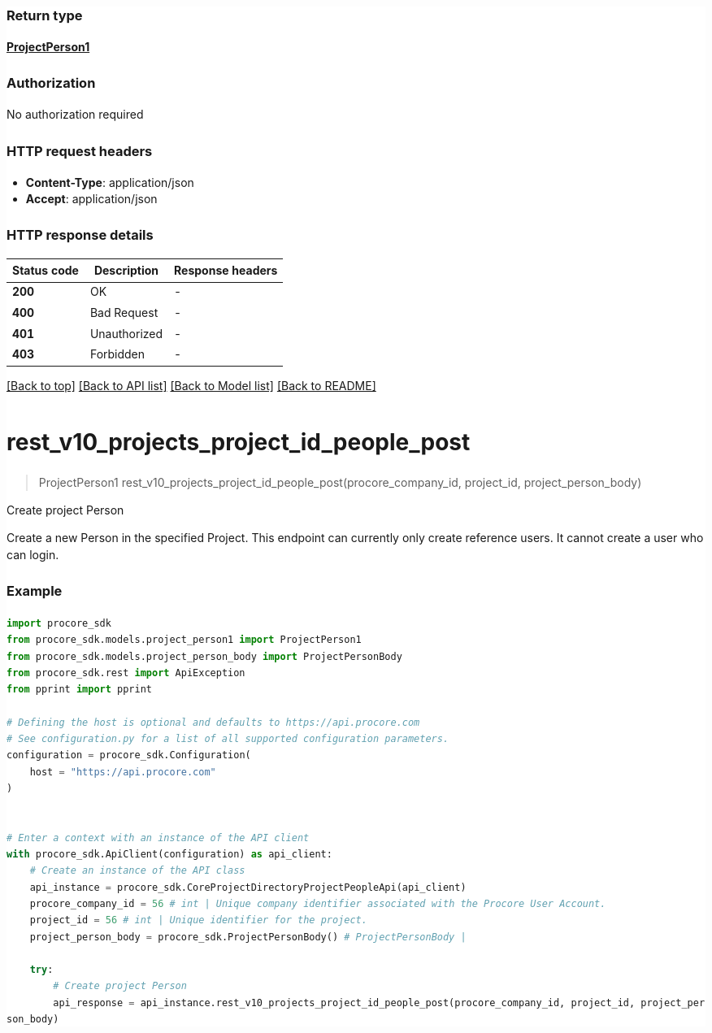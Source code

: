 ### Return type

[**ProjectPerson1**](ProjectPerson1.md)

### Authorization

No authorization required

### HTTP request headers

 - **Content-Type**: application/json
 - **Accept**: application/json

### HTTP response details

| Status code | Description | Response headers |
|-------------|-------------|------------------|
**200** | OK |  -  |
**400** | Bad Request |  -  |
**401** | Unauthorized |  -  |
**403** | Forbidden |  -  |

[[Back to top]](#) [[Back to API list]](../README.md#documentation-for-api-endpoints) [[Back to Model list]](../README.md#documentation-for-models) [[Back to README]](../README.md)

# **rest_v10_projects_project_id_people_post**
> ProjectPerson1 rest_v10_projects_project_id_people_post(procore_company_id, project_id, project_person_body)

Create project Person

Create a new Person in the specified Project.  This endpoint can currently only create reference users. It cannot create a user who can login.

### Example


```python
import procore_sdk
from procore_sdk.models.project_person1 import ProjectPerson1
from procore_sdk.models.project_person_body import ProjectPersonBody
from procore_sdk.rest import ApiException
from pprint import pprint

# Defining the host is optional and defaults to https://api.procore.com
# See configuration.py for a list of all supported configuration parameters.
configuration = procore_sdk.Configuration(
    host = "https://api.procore.com"
)


# Enter a context with an instance of the API client
with procore_sdk.ApiClient(configuration) as api_client:
    # Create an instance of the API class
    api_instance = procore_sdk.CoreProjectDirectoryProjectPeopleApi(api_client)
    procore_company_id = 56 # int | Unique company identifier associated with the Procore User Account.
    project_id = 56 # int | Unique identifier for the project.
    project_person_body = procore_sdk.ProjectPersonBody() # ProjectPersonBody | 

    try:
        # Create project Person
        api_response = api_instance.rest_v10_projects_project_id_people_post(procore_company_id, project_id, project_person_body)
```